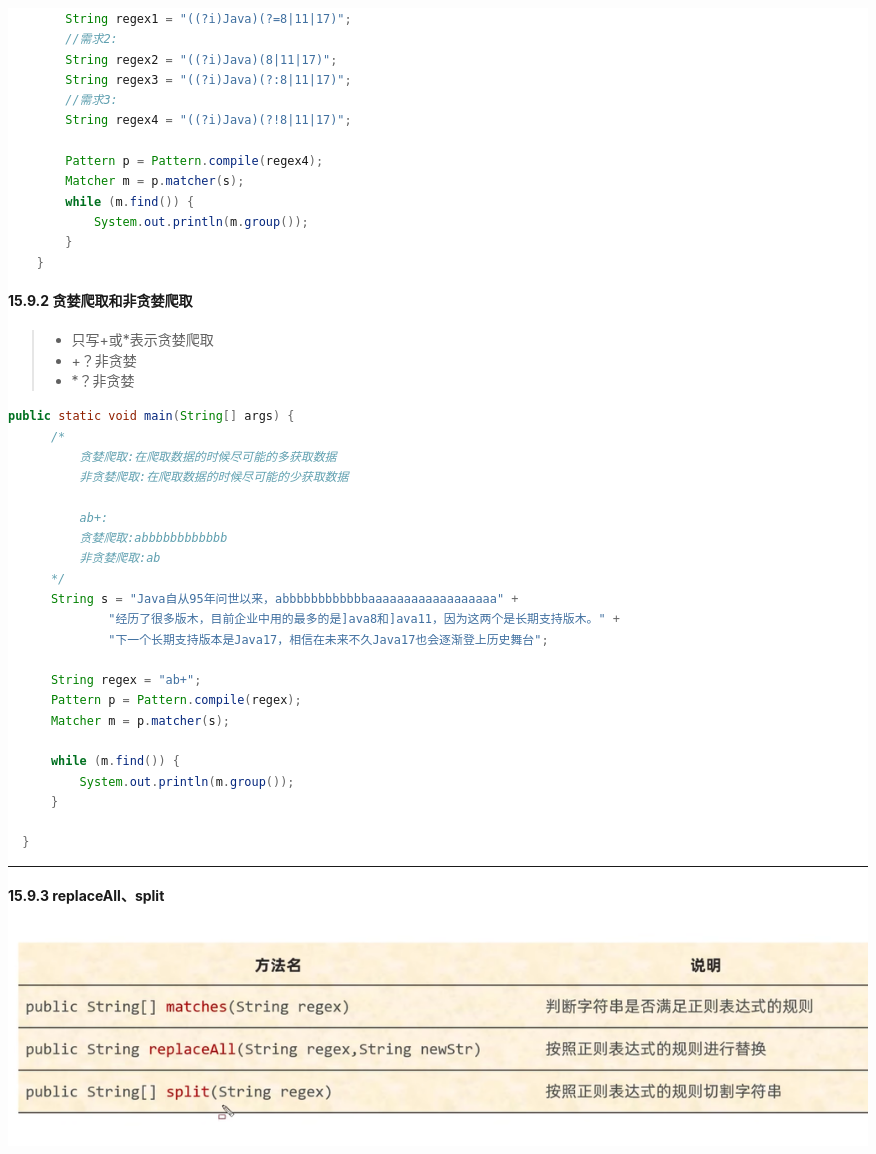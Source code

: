 ```java
        String regex1 = "((?i)Java)(?=8|11|17)";
        //需求2:
        String regex2 = "((?i)Java)(8|11|17)";
        String regex3 = "((?i)Java)(?:8|11|17)";
        //需求3:
        String regex4 = "((?i)Java)(?!8|11|17)";

        Pattern p = Pattern.compile(regex4);
        Matcher m = p.matcher(s);
        while (m.find()) {
            System.out.println(m.group());
        }
    }
```

#### 15.9.2 贪婪爬取和非贪婪爬取

>- 只写+或*表示贪婪爬取
>- +？非贪婪
>- *？非贪婪

```java
public static void main(String[] args) {
      /*
          贪婪爬取:在爬取数据的时候尽可能的多获取数据
          非贪婪爬取:在爬取数据的时候尽可能的少获取数据

          ab+:
          贪婪爬取:abbbbbbbbbbbb
          非贪婪爬取:ab
      */
      String s = "Java自从95年问世以来，abbbbbbbbbbbbaaaaaaaaaaaaaaaaaa" +
              "经历了很多版木，目前企业中用的最多的是]ava8和]ava11，因为这两个是长期支持版木。" +
              "下一个长期支持版本是Java17，相信在未来不久Java17也会逐渐登上历史舞台";

      String regex = "ab+";
      Pattern p = Pattern.compile(regex);
      Matcher m = p.matcher(s);

      while (m.find()) {
          System.out.println(m.group());
      }

  }
```

---

#### 15.9.3 replaceAll、split

![image-20240130223905542](JAVA_BASIC.assets/image-20240130223905542.png)
